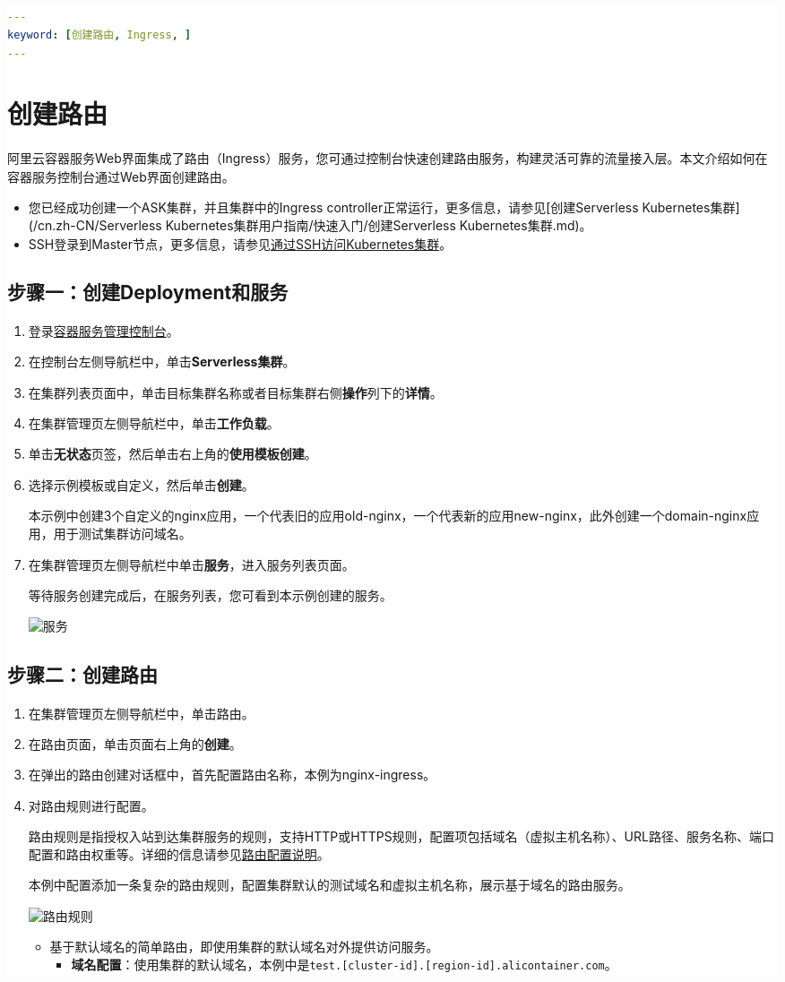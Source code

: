 ```yaml
---
keyword: [创建路由, Ingress, ]
---
```


# 创建路由

阿里云容器服务Web界面集成了路由（Ingress）服务，您可通过控制台快速创建路由服务，构建灵活可靠的流量接入层。本文介绍如何在容器服务控制台通过Web界面创建路由。

-   您已经成功创建一个ASK集群，并且集群中的Ingress controller正常运行，更多信息，请参见[创建Serverless Kubernetes集群](/cn.zh-CN/Serverless Kubernetes集群用户指南/快速入门/创建Serverless Kubernetes集群.md)。
-   SSH登录到Master节点，更多信息，请参见[通过SSH访问Kubernetes集群](/cn.zh-CN/Kubernetes集群用户指南/集群管理/连接集群/通过SSH访问Kubernetes集群.md)。

## 步骤一：创建Deployment和服务

1.  登录[容器服务管理控制台](https://cs.console.aliyun.com)。

2.  在控制台左侧导航栏中，单击**Serverless集群**。

3.  在集群列表页面中，单击目标集群名称或者目标集群右侧**操作**列下的**详情**。

4.  在集群管理页左侧导航栏中，单击**工作负载**。

5.  单击**无状态**页签，然后单击右上角的**使用模板创建**。

6.  选择示例模板或自定义，然后单击**创建**。

    本示例中创建3个自定义的nginx应用，一个代表旧的应用old-nginx，一个代表新的应用new-nginx，此外创建一个domain-nginx应用，用于测试集群访问域名。

7.  在集群管理页左侧导航栏中单击**服务**，进入服务列表页面。

    等待服务创建完成后，在服务列表，您可看到本示例创建的服务。

    ![服务](https://static-aliyun-doc.oss-cn-hangzhou.aliyuncs.com/assets/img/zh-CN/0385659951/p10773.png)


## 步骤二：创建路由

1.  在集群管理页左侧导航栏中，单击路由。

2.  在路由页面，单击页面右上角的**创建**。

3.  在弹出的路由创建对话框中，首先配置路由名称，本例为nginx-ingress。

4.  对路由规则进行配置。

    路由规则是指授权入站到达集群服务的规则，支持HTTP或HTTPS规则，配置项包括域名（虚拟主机名称）、URL路径、服务名称、端口配置和路由权重等。详细的信息请参见[路由配置说明](/cn.zh-CN/Kubernetes集群用户指南/网络管理/Ingress管理/路由配置说明.md)。

    本例中配置添加一条复杂的路由规则，配置集群默认的测试域名和虚拟主机名称，展示基于域名的路由服务。

    ![路由规则](https://static-aliyun-doc.oss-cn-hangzhou.aliyuncs.com/assets/img/zh-CN/1385659951/p10776.png)

    -   基于默认域名的简单路由，即使用集群的默认域名对外提供访问服务。
        -   **域名配置**：使用集群的默认域名，本例中是`test.[cluster-id].[region-id].alicontainer.com`。
